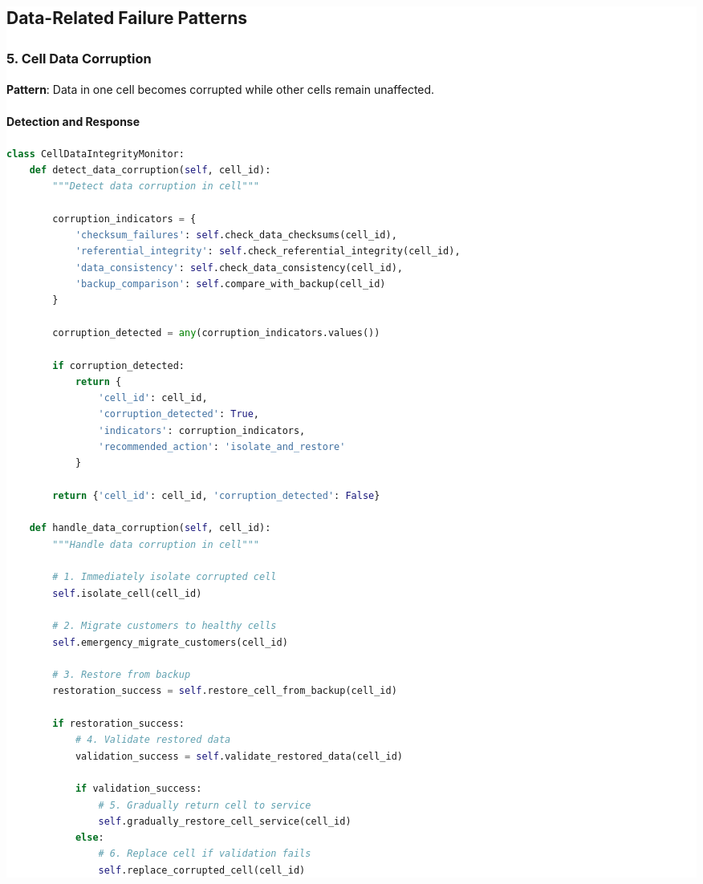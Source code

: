 ## Data-Related Failure Patterns

### 5. Cell Data Corruption

**Pattern**: Data in one cell becomes corrupted while other cells remain unaffected.

#### Detection and Response
```python
class CellDataIntegrityMonitor:
    def detect_data_corruption(self, cell_id):
        """Detect data corruption in cell"""
        
        corruption_indicators = {
            'checksum_failures': self.check_data_checksums(cell_id),
            'referential_integrity': self.check_referential_integrity(cell_id),
            'data_consistency': self.check_data_consistency(cell_id),
            'backup_comparison': self.compare_with_backup(cell_id)
        }
        
        corruption_detected = any(corruption_indicators.values())
        
        if corruption_detected:
            return {
                'cell_id': cell_id,
                'corruption_detected': True,
                'indicators': corruption_indicators,
                'recommended_action': 'isolate_and_restore'
            }
        
        return {'cell_id': cell_id, 'corruption_detected': False}
    
    def handle_data_corruption(self, cell_id):
        """Handle data corruption in cell"""
        
        # 1. Immediately isolate corrupted cell
        self.isolate_cell(cell_id)
        
        # 2. Migrate customers to healthy cells
        self.emergency_migrate_customers(cell_id)
        
        # 3. Restore from backup
        restoration_success = self.restore_cell_from_backup(cell_id)
        
        if restoration_success:
            # 4. Validate restored data
            validation_success = self.validate_restored_data(cell_id)
            
            if validation_success:
                # 5. Gradually return cell to service
                self.gradually_restore_cell_service(cell_id)
            else:
                # 6. Replace cell if validation fails
                self.replace_corrupted_cell(cell_id)
```
